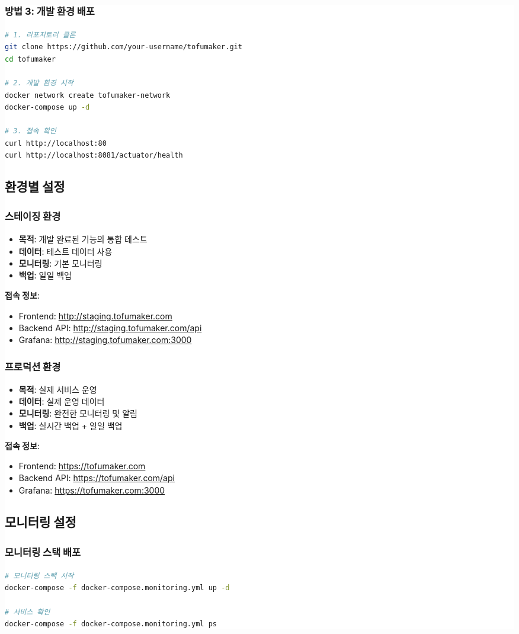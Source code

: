 ```bash
```

### 방법 3: 개발 환경 배포

```bash
# 1. 리포지토리 클론
git clone https://github.com/your-username/tofumaker.git
cd tofumaker

# 2. 개발 환경 시작
docker network create tofumaker-network
docker-compose up -d

# 3. 접속 확인
curl http://localhost:80
curl http://localhost:8081/actuator/health
```

## 환경별 설정

### 스테이징 환경

- **목적**: 개발 완료된 기능의 통합 테스트
- **데이터**: 테스트 데이터 사용
- **모니터링**: 기본 모니터링
- **백업**: 일일 백업

**접속 정보**:
- Frontend: http://staging.tofumaker.com
- Backend API: http://staging.tofumaker.com/api
- Grafana: http://staging.tofumaker.com:3000

### 프로덕션 환경

- **목적**: 실제 서비스 운영
- **데이터**: 실제 운영 데이터
- **모니터링**: 완전한 모니터링 및 알림
- **백업**: 실시간 백업 + 일일 백업

**접속 정보**:
- Frontend: https://tofumaker.com
- Backend API: https://tofumaker.com/api
- Grafana: https://tofumaker.com:3000

## 모니터링 설정

### 모니터링 스택 배포

```bash
# 모니터링 스택 시작
docker-compose -f docker-compose.monitoring.yml up -d

# 서비스 확인
docker-compose -f docker-compose.monitoring.yml ps
```
